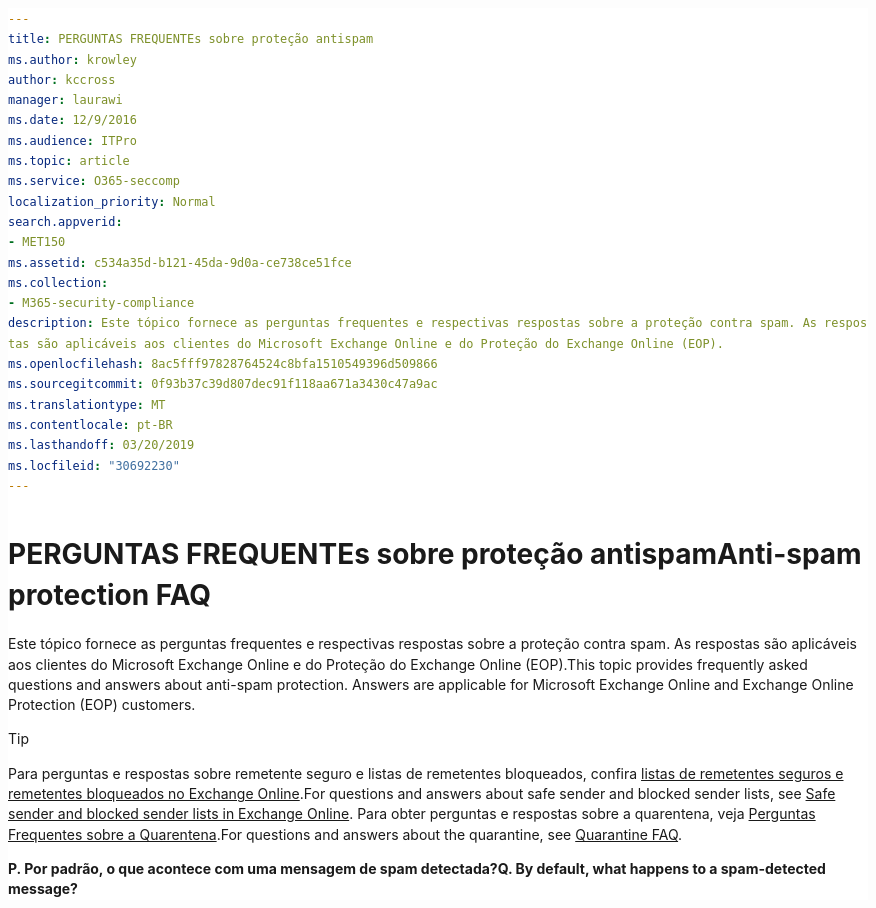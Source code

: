 ```yaml
---
title: PERGUNTAS FREQUENTEs sobre proteção antispam
ms.author: krowley
author: kccross
manager: laurawi
ms.date: 12/9/2016
ms.audience: ITPro
ms.topic: article
ms.service: O365-seccomp
localization_priority: Normal
search.appverid:
- MET150
ms.assetid: c534a35d-b121-45da-9d0a-ce738ce51fce
ms.collection:
- M365-security-compliance
description: Este tópico fornece as perguntas frequentes e respectivas respostas sobre a proteção contra spam. As respostas são aplicáveis aos clientes do Microsoft Exchange Online e do Proteção do Exchange Online (EOP).
ms.openlocfilehash: 8ac5fff97828764524c8bfa1510549396d509866
ms.sourcegitcommit: 0f93b37c39d807dec91f118aa671a3430c47a9ac
ms.translationtype: MT
ms.contentlocale: pt-BR
ms.lasthandoff: 03/20/2019
ms.locfileid: "30692230"
---
```

# <a name="anti-spam-protection-faq"></a><span data-ttu-id="3a3b0-104">PERGUNTAS FREQUENTEs sobre proteção antispam</span><span class="sxs-lookup"><span data-stu-id="3a3b0-104">Anti-spam protection FAQ</span></span>

<span data-ttu-id="3a3b0-p102">Este tópico fornece as perguntas frequentes e respectivas respostas sobre a proteção contra spam. As respostas são aplicáveis aos clientes do Microsoft Exchange Online e do Proteção do Exchange Online (EOP).</span><span class="sxs-lookup"><span data-stu-id="3a3b0-p102">This topic provides frequently asked questions and answers about anti-spam protection. Answers are applicable for Microsoft Exchange Online and Exchange Online Protection (EOP) customers.</span></span> 
  
> [!TIP]
> <span data-ttu-id="3a3b0-107">Para perguntas e respostas sobre remetente seguro e listas de remetentes bloqueados, confira [listas de remetentes seguros e remetentes bloqueados no Exchange Online](safe-sender-and-blocked-sender-lists-faq.md).</span><span class="sxs-lookup"><span data-stu-id="3a3b0-107">For questions and answers about safe sender and blocked sender lists, see [Safe sender and blocked sender lists in Exchange Online](safe-sender-and-blocked-sender-lists-faq.md).</span></span> <span data-ttu-id="3a3b0-108">Para obter perguntas e respostas sobre a quarentena, veja [Perguntas Frequentes sobre a Quarentena](quarantine-faq.md).</span><span class="sxs-lookup"><span data-stu-id="3a3b0-108">For questions and answers about the quarantine, see [Quarantine FAQ](quarantine-faq.md).</span></span> 
  
 <span data-ttu-id="3a3b0-109">**P. Por padrão, o que acontece com uma mensagem de spam detectada?**</span><span class="sxs-lookup"><span data-stu-id="3a3b0-109">**Q. By default, what happens to a spam-detected message?**</span></span>
  